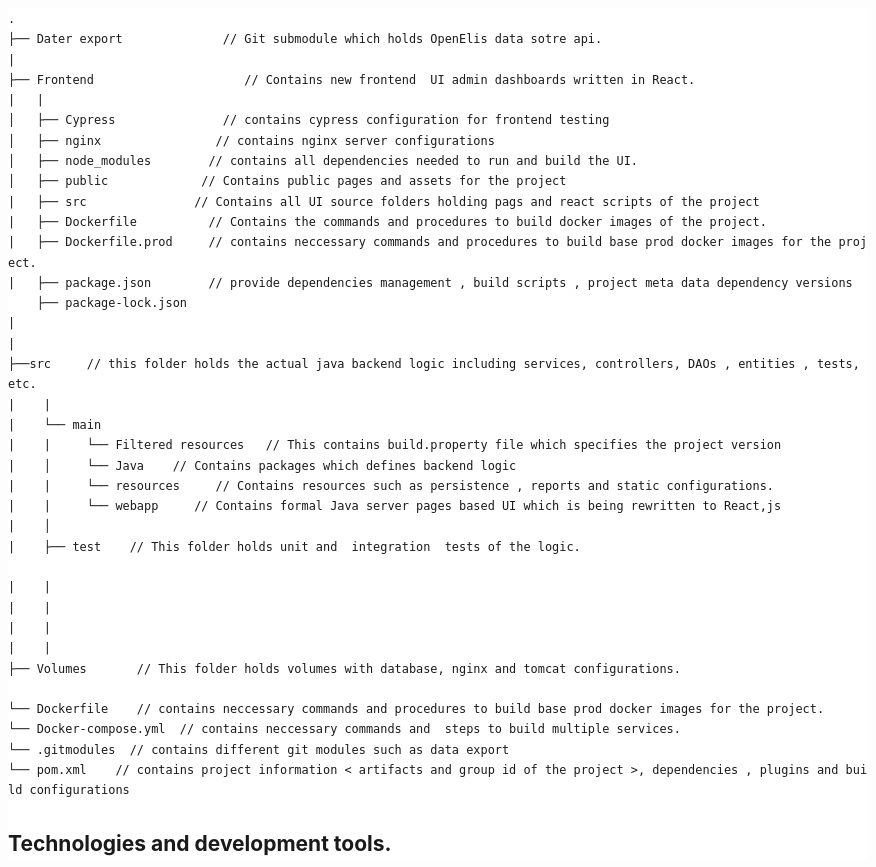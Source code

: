 ```
.
├── Dater export              // Git submodule which holds OpenElis data sotre api. 
|
├── Frontend                     // Contains new frontend  UI admin dashboards written in React.
|   |
│   ├── Cypress               // contains cypress configuration for frontend testing
│   ├── nginx                // contains nginx server configurations
│   ├── node_modules        // contains all dependencies needed to run and build the UI.
│   ├── public             // Contains public pages and assets for the project
|   ├── src               // Contains all UI source folders holding pags and react scripts of the project  
|   ├── Dockerfile          // Contains the commands and procedures to build docker images of the project.
|   ├── Dockerfile.prod     // contains neccessary commands and procedures to build base prod docker images for the project.
|   ├── package.json        // provide dependencies management , build scripts , project meta data dependency versions
    ├── package-lock.json
|    
|    
├──src     // this folder holds the actual java backend logic including services, controllers, DAOs , entities , tests,  etc.
|    |   
|    └── main 
|    |     └── Filtered resources   // This contains build.property file which specifies the project version
|    │     └── Java    // Contains packages which defines backend logic
|    |     └── resources     // Contains resources such as persistence , reports and static configurations.
|    |     └── webapp     // Contains formal Java server pages based UI which is being rewritten to React,js
|    │ 
|    ├── test    // This folder holds unit and  integration  tests of the logic.

|    |
|    |
|    |
|    |
├── Volumes       // This folder holds volumes with database, nginx and tomcat configurations.

└── Dockerfile    // contains neccessary commands and procedures to build base prod docker images for the project.
└── Docker-compose.yml  // contains neccessary commands and  steps to build multiple services.
└── .gitmodules  // contains different git modules such as data export
└── pom.xml    // contains project information < artifacts and group id of the project >, dependencies , plugins and build configurations
```

## Technologies and development tools.
